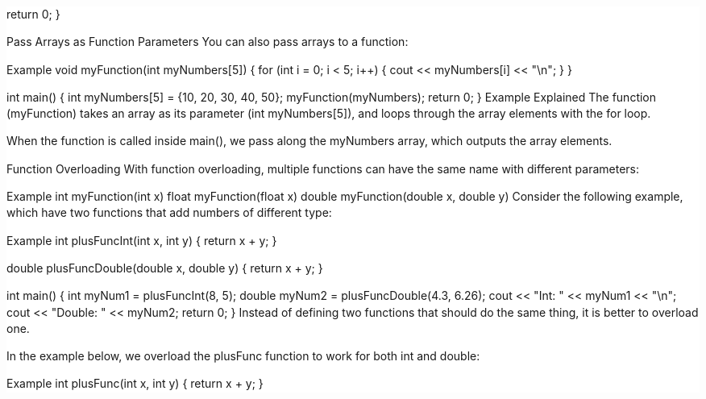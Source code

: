   return 0;
}

Pass Arrays as Function Parameters
You can also pass arrays to a function:

Example
void myFunction(int myNumbers[5]) {
  for (int i = 0; i < 5; i++) {
    cout << myNumbers[i] << "\n";
  }
}

int main() {
  int myNumbers[5] = {10, 20, 30, 40, 50};
  myFunction(myNumbers);
  return 0;
}
Example Explained
The function (myFunction) takes an array as its parameter (int myNumbers[5]), and loops through the array elements with the for loop.

When the function is called inside main(), we pass along the myNumbers array, which outputs the array elements.

Function Overloading
With function overloading, multiple functions can have the same name with different parameters:

Example
int myFunction(int x)
float myFunction(float x)
double myFunction(double x, double y)
Consider the following example, which have two functions that add numbers of different type:

Example
int plusFuncInt(int x, int y) {
  return x + y;
}

double plusFuncDouble(double x, double y) {
  return x + y;
}

int main() {
  int myNum1 = plusFuncInt(8, 5);
  double myNum2 = plusFuncDouble(4.3, 6.26);
  cout << "Int: " << myNum1 << "\n";
  cout << "Double: " << myNum2;
  return 0;
}
Instead of defining two functions that should do the same thing, it is better to overload one.

In the example below, we overload the plusFunc function to work for both int and double:

Example
int plusFunc(int x, int y) {
  return x + y;
}
